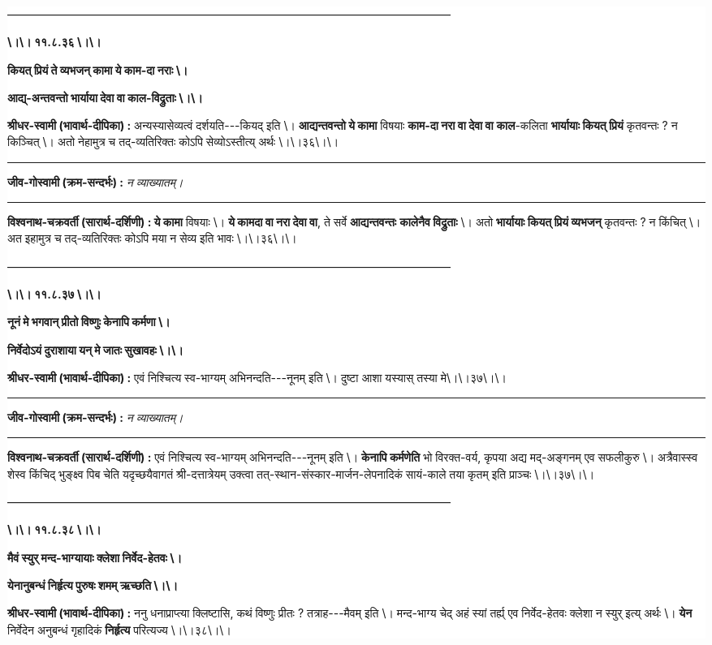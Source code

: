 ———————————————————————————————————————

**\।\। ११.८.३६ \।\।**

**कियत् प्रियं ते व्यभजन् कामा ये काम-दा नराः \।**

**आद्य्-अन्तवन्तो भार्याया देवा वा काल-विद्रुताः \।\।**

**श्रीधर-स्वामी (भावार्थ-दीपिका) :** अन्यस्यासेव्यत्वं
दर्शयति---कियद् इति \। **आद्यन्तवन्तो ये कामा** विषयाः **काम-दा नरा
वा देवा वा** **काल**-कलिता **भार्यायाः कियत् प्रियं** कृतवन्तः ? न
किञ्चित् \। अतो नेहामुत्र च तद्-व्यतिरिक्तः कोऽपि सेव्योऽस्तीत्य् अर्थः
\।\।३६\।\।

---------------------------------------------------------------------------------------------------------------------

**जीव-गोस्वामी (क्रम-सन्दर्भः) :** *न व्याख्यातम्।*

---------------------------------------------------------------------------------------------------------------------

**विश्वनाथ-चक्रवर्ती (सारार्थ-दर्शिणी) : ये कामा** विषयाः \। **ये
कामदा वा नरा देवा वा**, ते सर्वे **आद्यन्तवन्तः** **कालेनैव
विद्रुताः** \। अतो **भार्यायाः कियत् प्रियं व्यभजन्** कृतवन्तः ? न
किंचित् \। अत इहामुत्र च तद्-व्यतिरिक्तः कोऽपि मया न सेव्य इति भावः
\।\।३६\।\।

———————————————————————————————————————

**\।\। ११.८.३७ \।\।**

**नूनं मे भगवान् प्रीतो विष्णुः केनापि कर्मणा \।**

**निर्वेदोऽयं दुराशाया यन् मे जातः सुखावहः \।\।**

**श्रीधर-स्वामी (भावार्थ-दीपिका) :** एवं निश्चित्य स्व-भाग्यम्
अभिनन्दति---नूनम् इति \। दुष्टा आशा यस्यास् तस्या मे\।\।३७\।\।

---------------------------------------------------------------------------------------------------------------------

**जीव-गोस्वामी (क्रम-सन्दर्भः) :** *न व्याख्यातम्।*

---------------------------------------------------------------------------------------------------------------------

**विश्वनाथ-चक्रवर्ती (सारार्थ-दर्शिणी) :** एवं निश्चित्य स्व-भाग्यम्
अभिनन्दति---नूनम् इति \। **केनापि कर्मणेति** भो विरक्त-वर्य,
कृपया अद्य मद्-अङ्गनम् एव सफलीकुरु \। अत्रैवास्स्व शेस्व किंचिद्
भुङ्क्ष्व पिब चेति यदृच्छयैवागतं श्री-दत्तात्रेयम् उक्त्वा
तत्-स्थान-संस्कार-मार्जन-लेपनादिकं सायं-काले तया कृतम् इति
प्राञ्चः \।\।३७\।\।

———————————————————————————————————————

**\।\। ११.८.३८ \।\।**

**मैवं स्युर् मन्द-भाग्यायाः क्लेशा निर्वेद-हेतवः \।**

**येनानुबन्धं निर्हृत्य पुरुषः शमम् ऋच्छति \।\।**

**श्रीधर-स्वामी (भावार्थ-दीपिका) :** ननु धनाप्राप्त्या क्लिष्टासि,
कथं विष्णुः प्रीतः ? तत्राह---मैवम् इति \। मन्द-भाग्य चेद् अहं
स्यां तर्ह्य् एव निर्वेद-हेतवः क्लेशा न स्युर् इत्य् अर्थः \। **येन**
निर्वेदेन अनुबन्धं गृहादिकं **निर्हृत्य** परित्यज्य \।\।३८\।\।
